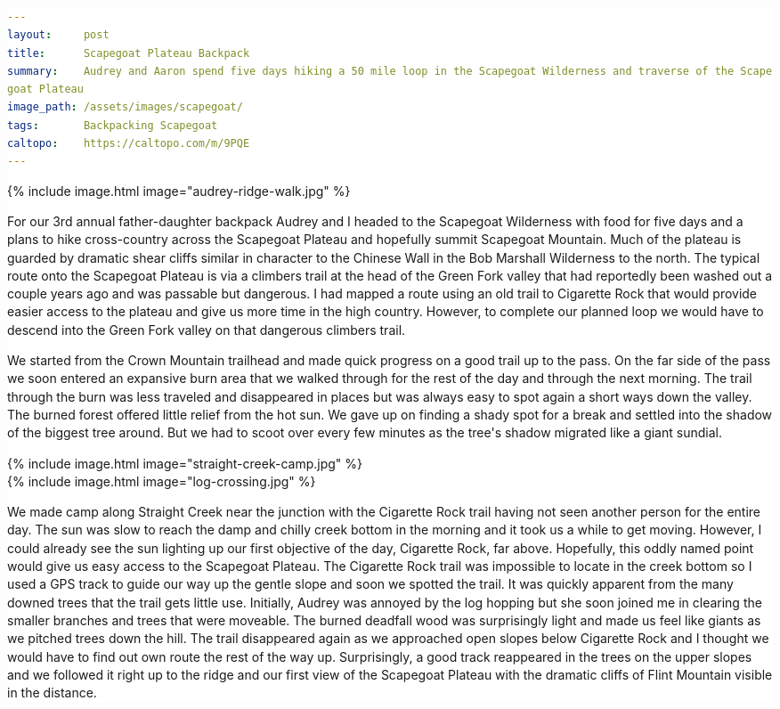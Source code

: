 ```yaml
---
layout:     post
title:      Scapegoat Plateau Backpack
summary:    Audrey and Aaron spend five days hiking a 50 mile loop in the Scapegoat Wilderness and traverse of the Scapegoat Plateau
image_path: /assets/images/scapegoat/
tags:       Backpacking Scapegoat
caltopo:    https://caltopo.com/m/9PQE
---
```

{% include image.html image="audrey-ridge-walk.jpg" %}

For our 3rd annual father-daughter backpack Audrey and I headed to the Scapegoat Wilderness with food for five days and a plans to hike cross-country across the Scapegoat Plateau and hopefully summit Scapegoat Mountain. Much of the plateau is guarded by dramatic shear cliffs similar in character to the Chinese Wall in the Bob Marshall Wilderness to the north. The typical route onto the Scapegoat Plateau is via a climbers trail at the head of the Green Fork valley that had reportedly been washed out a couple years ago and was passable but dangerous.  I had mapped a route using an old trail to Cigarette Rock that would provide easier access to the plateau and give us more time in the high country. However, to complete our planned loop we would have to descend into the Green Fork valley on that dangerous climbers trail.

We started from the Crown Mountain trailhead and made quick progress on a good trail up to the pass. On the far side of the pass we soon entered an expansive burn area that we walked through for the rest of the day and through the next morning. The trail through the burn was less traveled and disappeared in places but was always easy to spot again a short ways down the valley. The burned forest offered little relief from the hot sun. We gave up on finding a shady spot for a break and settled into the shadow of the biggest tree around. But we had to scoot over every few minutes as the tree's shadow migrated like a giant sundial.

<div class="row no-gutters">
  <div class="col-md-6">
    {% include image.html image="straight-creek-camp.jpg" %}
  </div>
  <div class="col-md-6">
    {% include image.html image="log-crossing.jpg" %}
  </div>
</div>

We made camp along Straight Creek near the junction with the Cigarette Rock trail having not seen another person for the entire day. The sun was slow to reach the damp and chilly creek bottom in the morning and it took us a while to get moving. However, I could already see the sun lighting up our first objective of the day, Cigarette Rock, far above. Hopefully, this oddly named point would give us easy access to the Scapegoat Plateau. The Cigarette Rock trail was impossible to locate in the creek bottom so I used a GPS track to guide our way up the gentle slope and soon we spotted the trail. It was quickly apparent from the many downed trees that the trail gets little use. Initially, Audrey was annoyed by the log hopping but she soon joined me in clearing the smaller branches and trees that were moveable. The burned deadfall wood was surprisingly light and made us feel like giants as we pitched trees down the hill. The trail disappeared again as we approached open slopes below Cigarette Rock and I thought we would have to find out own route the rest of the way up. Surprisingly, a good track reappeared in the trees on the upper slopes and we followed it right up to the ridge and our first view of the Scapegoat Plateau with the dramatic cliffs of Flint Mountain visible in the distance.
